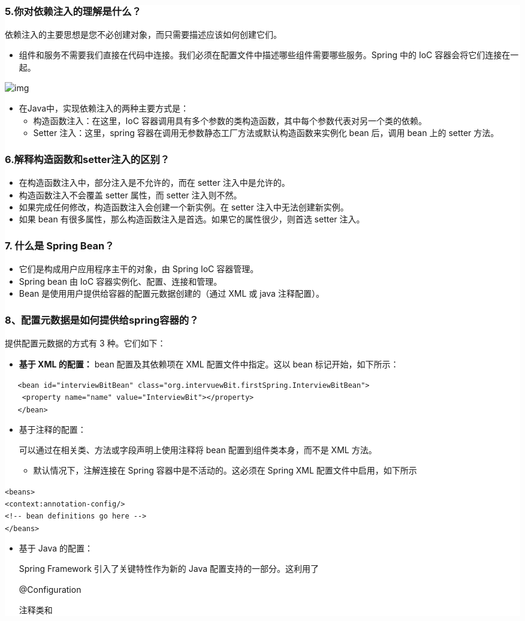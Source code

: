 ### 5.你对依赖注入的理解是什么？

依赖注入的主要思想是您不必创建对象，而只需要描述应该如何创建它们。

- 组件和服务不需要我们直接在代码中连接。我们必须在配置文件中描述哪些组件需要哪些服务。Spring 中的 IoC 容器会将它们连接在一起。

![img](https://s3.ap-south-1.amazonaws.com/myinterviewtrainer-domestic/public_assets/assets/000/000/841/original/Dependency_Injection.png?1628693939)

- 在Java中，实现依赖注入的两种主要方式是：
  - 构造函数注入：在这里，IoC 容器调用具有多个参数的类构造函数，其中每个参数代表对另一个类的依赖。
  - Setter 注入：这里，spring 容器在调用无参数静态工厂方法或默认构造函数来实例化 bean 后，调用 bean 上的 setter 方法。

### 6.解释构造函数和setter注入的区别？

- 在构造函数注入中，部分注入是不允许的，而在 setter 注入中是允许的。
- 构造函数注入不会覆盖 setter 属性，而 setter 注入则不然。
- 如果完成任何修改，构造函数注入会创建一个新实例。在 setter 注入中无法创建新实例。
- 如果 bean 有很多属性，那么构造函数注入是首选。如果它的属性很少，则首选 setter 注入。

### 7. 什么是 Spring Bean？

- 它们是构成用户应用程序主干的对象，由 Spring IoC 容器管理。
- Spring bean 由 IoC 容器实例化、配置、连接和管理。
- Bean 是使用用户提供给容器的配置元数据创建的（通过 XML 或 java 注释配置）。

### 8、配置元数据是如何提供给spring容器的？

提供配置元数据的方式有 3 种。它们如下：

- **基于 XML 的配置：** bean 配置及其依赖项在 XML 配置文件中指定。这以 bean 标记开始，如下所示：

```plaintext
   <bean id="interviewBitBean" class="org.intervuewBit.firstSpring.InterviewBitBean">
    <property name="name" value="InterviewBit"></property>
   </bean>
```

- 基于注释的配置：

  可以通过在相关类、方法或字段声明上使用注释将 bean 配置到组件类本身，而不是 XML 方法。

  - 默认情况下，注解连接在 Spring 容器中是不活动的。这必须在 Spring XML 配置文件中启用，如下所示

```plaintext
<beans>
<context:annotation-config/>
<!-- bean definitions go here -->
</beans>
```

- 基于 Java 的配置：

   Spring Framework 引入了关键特性作为新的 Java 配置支持的一部分。这利用了

  @Configuration

  注释类和
